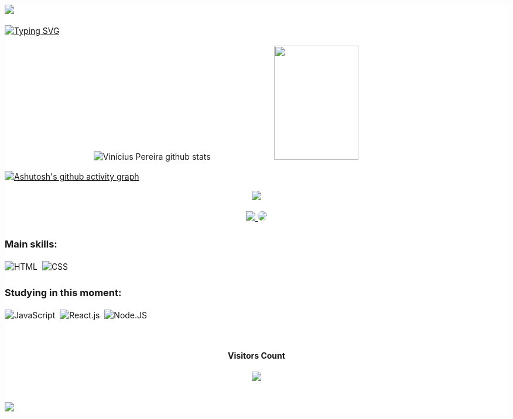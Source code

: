 <img width=100% src="https://capsule-render.vercel.app/api?type=waving&color=FF4500&height=120&section=header"/>

[![Typing SVG](https://readme-typing-svg.herokuapp.com/?color=FFA500&size=35&center=true&vCenter=true&width=1000&lines=Hello+my+name+is+Vinícius+Pereira;I'm+26+years+old;I'm+from+Caxias+do+Sul+-+RS;I'm+currently+studying+HTML+CSS+JavaScript;Be+Welcome!+:%29)](https://github.com/vinepereira)

<div align="center">  
  <img width="49%" height="195px" src="https://github-readme-stats.vercel.app/api?username=vinepereira&show_icons=true&count_private=true&hide_border=true&title_color=FFA500&icon_color=00bfbf&text_color=FFF0E3&bg_color=0d1117" alt="Vinícius Pereira github stats" /> 
  <img width="41%" height="195px" src="https://github-readme-stats.vercel.app/api/top-langs/?username=vinepereira&layout=compact&hide_border=true&title_color=FFA500&text_color=00bfbf&bg_color=0d1117" />
</div> 

[![Ashutosh's github activity graph](https://github-readme-activity-graph.cyclic.app/graph?username=vinepereira&bg_color=000000&color=ffffff&line=ffa500&point=ffffff&area=true&hide_border=true)](https://github.com/ashutosh00710/github-readme-activity-graph)

<p align="center">
  <img src="https://github-profile-trophy.vercel.app/?username=vinepereira&theme=dracula&row=2&no-bg=true&column=3&margin-w=15&margin-h=15" />
</p>

<div align="center">  
<a href="https://www.instagram.com/vine.pereiiira/" target="_blank"><img src="https://img.shields.io/badge/-Instagram-%23E4405F?style=for-the-badge&logo=instagram&logoColor=white"</a>
<a href="https://www.linkedin.com/in/vinepereira/" target="_blank"><img src="https://img.shields.io/badge/-LinkedIn-%230077B5?style=for-the-badge&logo=linkedin&logoColor=white" style="border-radius: 30px" target="_blank"></a>
</div> 

### Main skills:
![HTML](https://img.shields.io/badge/-HTML-0D1117?style=for-the-badge&logo=html5&labelColor=0D1117)&nbsp;
![CSS](https://img.shields.io/badge/-CSS-0D1117?style=for-the-badge&logo=CSS3&logoColor=1572B6&labelColor=0D1117)&nbsp;

### Studying in this moment:
![JavaScript](https://img.shields.io/badge/-JavaScript-0D1117?style=for-the-badge&logo=javascript&labelColor=0D1117&textColor=0D1117)&nbsp;
![React.js](https://img.shields.io/badge/-React.js-0D1117?style=for-the-badge&logo=react&labelColor=0D1117)&nbsp;
![Node.JS](https://img.shields.io/badge/-Node.JS-0D1117?style=for-the-badge&logo=node.js&labelColor=0D1117&textColor=0D1117)&nbsp;

<div align="center">
<br><p align="centre"><b>Visitors Count</b></p>  
<p align="center"><img align="center" src="https://profile-counter.glitch.me/{vinepereira}/count.svg" /></p> 
<br></div>

<img width=100% src="https://capsule-render.vercel.app/api?type=waving&color=FF4500&height=120&section=footer"/>
